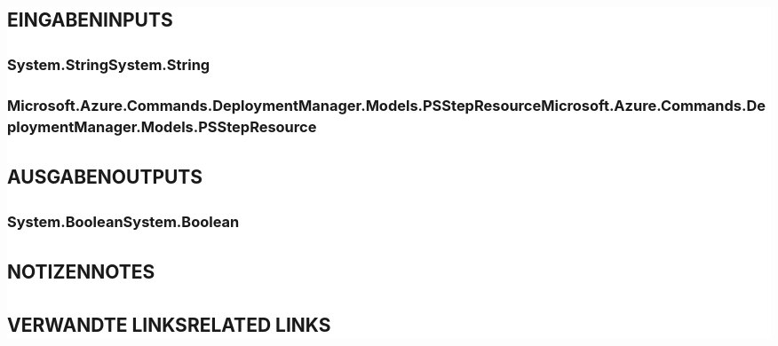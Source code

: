 ## <span data-ttu-id="0ed3d-141">EINGABEN</span><span class="sxs-lookup"><span data-stu-id="0ed3d-141">INPUTS</span></span>

### <span data-ttu-id="0ed3d-142">System.String</span><span class="sxs-lookup"><span data-stu-id="0ed3d-142">System.String</span></span>

### <span data-ttu-id="0ed3d-143">Microsoft.Azure.Commands.DeploymentManager.Models.PSStepResource</span><span class="sxs-lookup"><span data-stu-id="0ed3d-143">Microsoft.Azure.Commands.DeploymentManager.Models.PSStepResource</span></span>

## <span data-ttu-id="0ed3d-144">AUSGABEN</span><span class="sxs-lookup"><span data-stu-id="0ed3d-144">OUTPUTS</span></span>

### <span data-ttu-id="0ed3d-145">System.Boolean</span><span class="sxs-lookup"><span data-stu-id="0ed3d-145">System.Boolean</span></span>

## <span data-ttu-id="0ed3d-146">NOTIZEN</span><span class="sxs-lookup"><span data-stu-id="0ed3d-146">NOTES</span></span>

## <span data-ttu-id="0ed3d-147">VERWANDTE LINKS</span><span class="sxs-lookup"><span data-stu-id="0ed3d-147">RELATED LINKS</span></span>
